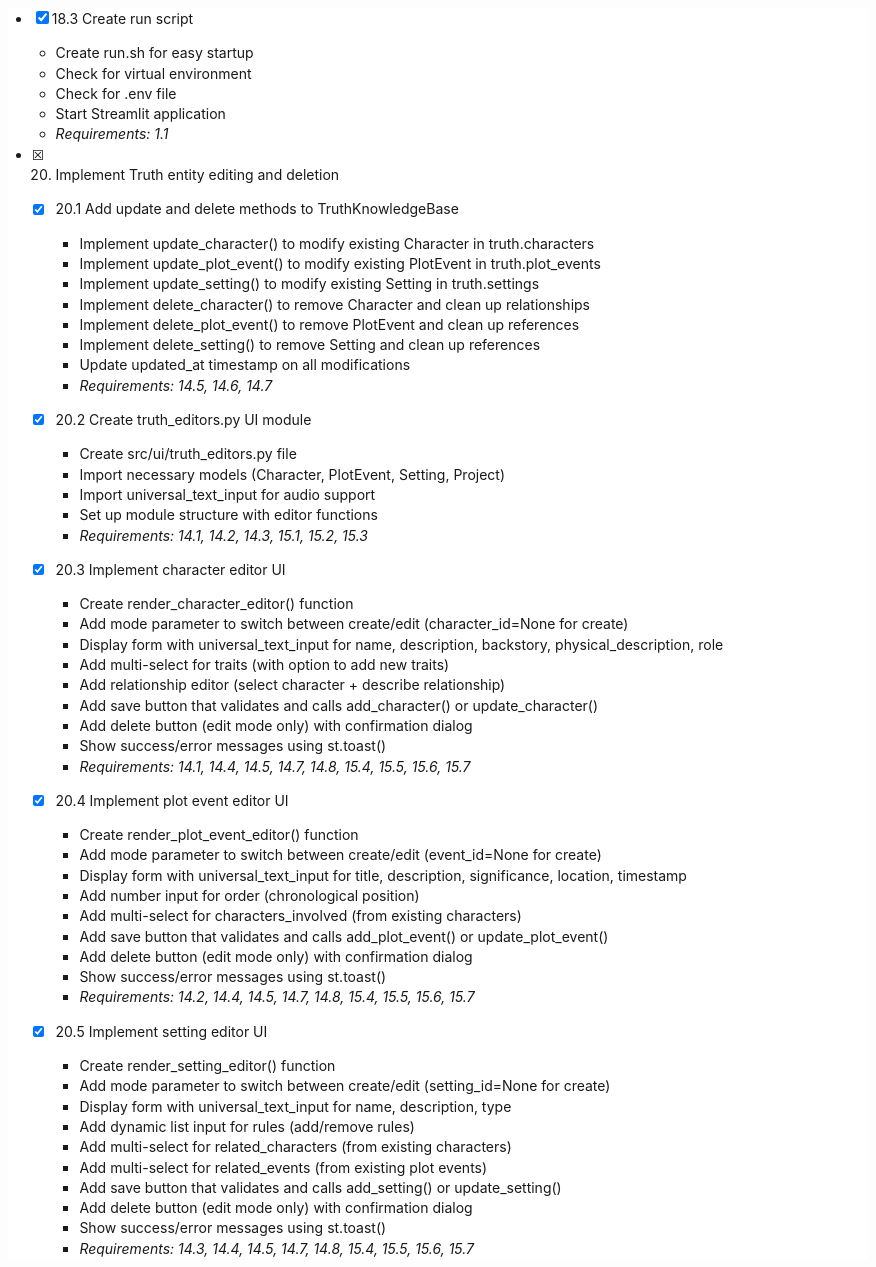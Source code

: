   - [x] 18.3 Create run script
    - Create run.sh for easy startup
    - Check for virtual environment
    - Check for .env file
    - Start Streamlit application
    - _Requirements: 1.1_





- [x] 20. Implement Truth entity editing and deletion
  - [x] 20.1 Add update and delete methods to TruthKnowledgeBase
    - Implement update_character() to modify existing Character in truth.characters
    - Implement update_plot_event() to modify existing PlotEvent in truth.plot_events
    - Implement update_setting() to modify existing Setting in truth.settings
    - Implement delete_character() to remove Character and clean up relationships
    - Implement delete_plot_event() to remove PlotEvent and clean up references
    - Implement delete_setting() to remove Setting and clean up references
    - Update updated_at timestamp on all modifications
    - _Requirements: 14.5, 14.6, 14.7_

  - [x] 20.2 Create truth_editors.py UI module
    - Create src/ui/truth_editors.py file
    - Import necessary models (Character, PlotEvent, Setting, Project)
    - Import universal_text_input for audio support
    - Set up module structure with editor functions
    - _Requirements: 14.1, 14.2, 14.3, 15.1, 15.2, 15.3_

  - [x] 20.3 Implement character editor UI
    - Create render_character_editor() function
    - Add mode parameter to switch between create/edit (character_id=None for create)
    - Display form with universal_text_input for name, description, backstory, physical_description, role
    - Add multi-select for traits (with option to add new traits)
    - Add relationship editor (select character + describe relationship)
    - Add save button that validates and calls add_character() or update_character()
    - Add delete button (edit mode only) with confirmation dialog
    - Show success/error messages using st.toast()
    - _Requirements: 14.1, 14.4, 14.5, 14.7, 14.8, 15.4, 15.5, 15.6, 15.7_

  - [x] 20.4 Implement plot event editor UI
    - Create render_plot_event_editor() function
    - Add mode parameter to switch between create/edit (event_id=None for create)
    - Display form with universal_text_input for title, description, significance, location, timestamp
    - Add number input for order (chronological position)
    - Add multi-select for characters_involved (from existing characters)
    - Add save button that validates and calls add_plot_event() or update_plot_event()
    - Add delete button (edit mode only) with confirmation dialog
    - Show success/error messages using st.toast()
    - _Requirements: 14.2, 14.4, 14.5, 14.7, 14.8, 15.4, 15.5, 15.6, 15.7_

  - [x] 20.5 Implement setting editor UI
    - Create render_setting_editor() function
    - Add mode parameter to switch between create/edit (setting_id=None for create)
    - Display form with universal_text_input for name, description, type
    - Add dynamic list input for rules (add/remove rules)
    - Add multi-select for related_characters (from existing characters)
    - Add multi-select for related_events (from existing plot events)
    - Add save button that validates and calls add_setting() or update_setting()
    - Add delete button (edit mode only) with confirmation dialog
    - Show success/error messages using st.toast()
    - _Requirements: 14.3, 14.4, 14.5, 14.7, 14.8, 15.4, 15.5, 15.6, 15.7_
